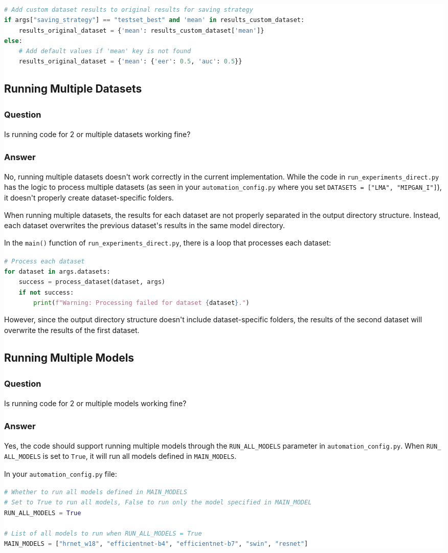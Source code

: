 ```python
# Add custom dataset results to original results for saving strategy
if args["saving_strategy"] == "testset_best" and 'mean' in results_custom_dataset:
    results_original_dataset = {'mean': results_custom_dataset['mean']}
else:
    # Add default values if 'mean' key is not found
    results_original_dataset = {'mean': {'eer': 0.5, 'auc': 0.5}}
```

## Running Multiple Datasets

### Question
Is running code for 2 or multiple datasets working fine?

### Answer
No, running multiple datasets doesn't work correctly in the current implementation. While the code in `run_experiments_direct.py` has the logic to process multiple datasets (as seen in your `automation_config.py` where you set `DATASETS = ["LMA", "MIPGAN_I"]`), it doesn't properly create dataset-specific folders.

When running multiple datasets, the results for each dataset are not properly separated in the output directory structure. Instead, each dataset overwrites the previous dataset's results in the same model directory.

In the `main()` function of `run_experiments_direct.py`, there is a loop that processes each dataset:
```python
# Process each dataset
for dataset in args.datasets:
    success = process_dataset(dataset, args)
    if not success:
        print(f"Warning: Processing failed for dataset {dataset}.")
```

However, since the output directory structure doesn't include dataset-specific folders, the results of the second dataset will overwrite the results of the first dataset.

## Running Multiple Models

### Question
Is running code for 2 or multiple models working fine?

### Answer
Yes, the code should support running multiple models through the `RUN_ALL_MODELS` parameter in `automation_config.py`. When `RUN_ALL_MODELS` is set to `True`, it will run all models defined in `MAIN_MODELS`.

In your `automation_config.py` file:
```python
# Whether to run all models defined in MAIN_MODELS
# Set to True to run all models, False to run only the model specified in MAIN_MODEL
RUN_ALL_MODELS = True

# List of all models to run when RUN_ALL_MODELS = True
MAIN_MODELS = ["hrnet_w18", "efficientnet-b4", "efficientnet-b7", "swin", "resnet"]
```
